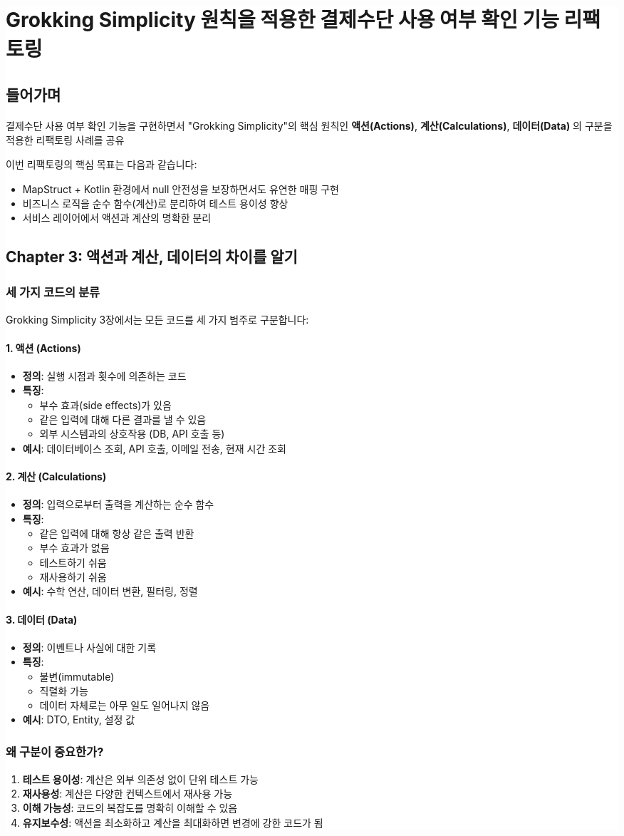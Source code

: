 # Grokking Simplicity 원칙을 적용한 결제수단 사용 여부 확인 기능 리팩토링

## 들어가며

결제수단 사용 여부 확인 기능을 구현하면서 "Grokking Simplicity"의 핵심 원칙인 **액션(Actions)**, **계산(Calculations)**, **데이터(Data)** 의 구분을 적용한 리팩토링 사례를 공유

이번 리팩토링의 핵심 목표는 다음과 같습니다:
- MapStruct + Kotlin 환경에서 null 안전성을 보장하면서도 유연한 매핑 구현
- 비즈니스 로직을 순수 함수(계산)로 분리하여 테스트 용이성 향상
- 서비스 레이어에서 액션과 계산의 명확한 분리

## Chapter 3: 액션과 계산, 데이터의 차이를 알기

### 세 가지 코드의 분류

Grokking Simplicity 3장에서는 모든 코드를 세 가지 범주로 구분합니다:

#### 1. 액션 (Actions)
- **정의**: 실행 시점과 횟수에 의존하는 코드
- **특징**:
  - 부수 효과(side effects)가 있음
  - 같은 입력에 대해 다른 결과를 낼 수 있음
  - 외부 시스템과의 상호작용 (DB, API 호출 등)
- **예시**: 데이터베이스 조회, API 호출, 이메일 전송, 현재 시간 조회

#### 2. 계산 (Calculations)
- **정의**: 입력으로부터 출력을 계산하는 순수 함수
- **특징**:
  - 같은 입력에 대해 항상 같은 출력 반환
  - 부수 효과가 없음
  - 테스트하기 쉬움
  - 재사용하기 쉬움
- **예시**: 수학 연산, 데이터 변환, 필터링, 정렬

#### 3. 데이터 (Data)
- **정의**: 이벤트나 사실에 대한 기록
- **특징**:
  - 불변(immutable)
  - 직렬화 가능
  - 데이터 자체로는 아무 일도 일어나지 않음
- **예시**: DTO, Entity, 설정 값

### 왜 구분이 중요한가?

1. **테스트 용이성**: 계산은 외부 의존성 없이 단위 테스트 가능
2. **재사용성**: 계산은 다양한 컨텍스트에서 재사용 가능
3. **이해 가능성**: 코드의 복잡도를 명확히 이해할 수 있음
4. **유지보수성**: 액션을 최소화하고 계산을 최대화하면 변경에 강한 코드가 됨
